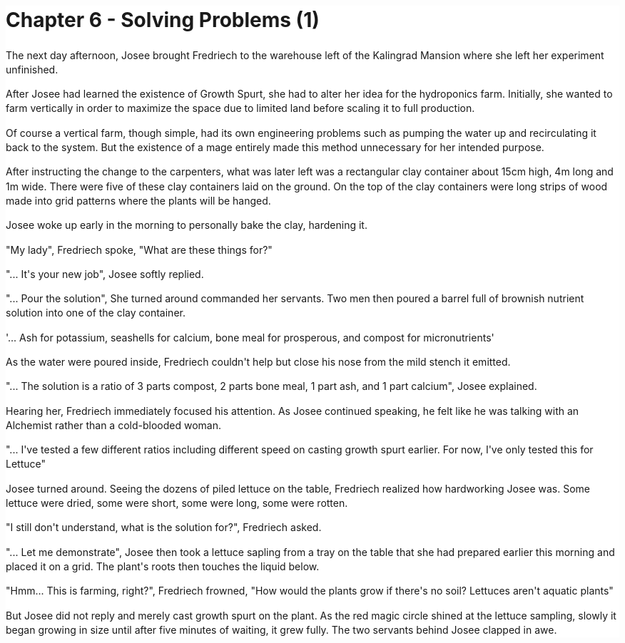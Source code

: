 # Chapter 6  - Solving Problems (1)

The next day afternoon, Josee brought Fredriech to the warehouse left of the Kalingrad Mansion where she left her experiment unfinished.

After Josee had learned the existence of Growth Spurt, she had to alter her idea for the hydroponics farm. Initially, she wanted to farm vertically in order to maximize the space due to limited land before scaling it to full production.

Of course a vertical farm, though simple, had its own engineering problems such as pumping the water up and recirculating it back to the system. But the existence of a mage entirely made this method unnecessary for her intended purpose.

After instructing the change to the carpenters, what was later left was a rectangular clay container about 15cm high,  4m long and 1m wide. There were five of these clay containers laid on the ground. On the top of the clay containers were long strips of wood made into grid patterns where the plants will be hanged.

Josee woke up early in the morning to personally bake the clay, hardening it.

"My lady", Fredriech spoke, "What are these things for?"

"... It's your new job", Josee softly replied. 

"... Pour the solution", She turned around commanded her servants. Two men then poured a barrel full of brownish nutrient solution into one of the clay container.

'... Ash for potassium, seashells for calcium, bone meal for prosperous, and compost for micronutrients'

As the water were poured inside, Fredriech couldn't help but close his nose from the mild stench it emitted.

"... The solution is a ratio of 3 parts compost, 2 parts bone meal, 1 part ash, and 1 part calcium", Josee explained.

Hearing her, Fredriech immediately focused his attention. As Josee continued speaking, he felt like he was talking with an Alchemist rather than a cold-blooded woman.

"... I've tested a few different ratios including different speed on casting growth spurt earlier. For now, I've only tested this for Lettuce"

Josee turned around. Seeing the dozens of piled lettuce on the table, Fredriech realized how hardworking Josee was. Some lettuce were dried, some were short, some were long, some were rotten.

"I still don't understand, what is the solution for?", Fredriech asked.

"... Let me demonstrate", Josee then took a lettuce sapling from a tray on the table that she had prepared earlier this morning and placed it on a grid. The plant's roots then touches the liquid below.

"Hmm... This is farming, right?", Fredriech frowned, "How would the plants grow if there's no soil? Lettuces aren't aquatic plants"

But Josee did not reply and merely cast growth spurt on the plant. As the red magic circle shined at the lettuce sampling, slowly it began growing in size until after five minutes of waiting, it grew fully. The two servants behind Josee clapped in awe.
